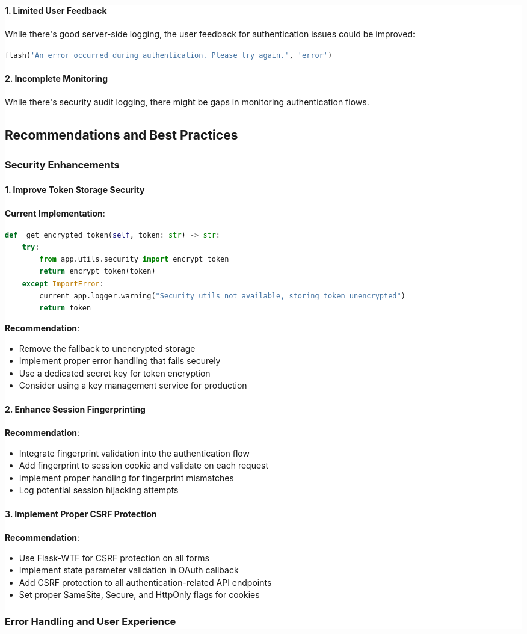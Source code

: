 #### 1. Limited User Feedback

While there's good server-side logging, the user feedback for authentication issues could be improved:

```python
flash('An error occurred during authentication. Please try again.', 'error')
```

#### 2. Incomplete Monitoring

While there's security audit logging, there might be gaps in monitoring authentication flows.

## Recommendations and Best Practices

### Security Enhancements

#### 1. Improve Token Storage Security

**Current Implementation**:
```python
def _get_encrypted_token(self, token: str) -> str:
    try:
        from app.utils.security import encrypt_token
        return encrypt_token(token)
    except ImportError:
        current_app.logger.warning("Security utils not available, storing token unencrypted")
        return token
```

**Recommendation**:
- Remove the fallback to unencrypted storage
- Implement proper error handling that fails securely
- Use a dedicated secret key for token encryption
- Consider using a key management service for production

#### 2. Enhance Session Fingerprinting

**Recommendation**:
- Integrate fingerprint validation into the authentication flow
- Add fingerprint to session cookie and validate on each request
- Implement proper handling for fingerprint mismatches
- Log potential session hijacking attempts

#### 3. Implement Proper CSRF Protection

**Recommendation**:
- Use Flask-WTF for CSRF protection on all forms
- Implement state parameter validation in OAuth callback
- Add CSRF protection to all authentication-related API endpoints
- Set proper SameSite, Secure, and HttpOnly flags for cookies

### Error Handling and User Experience
